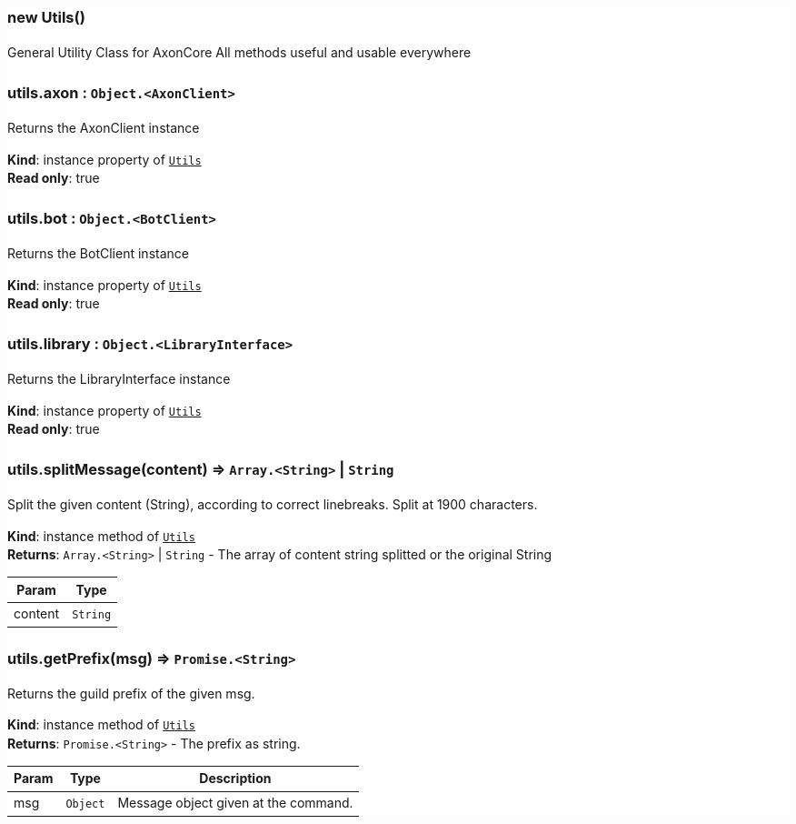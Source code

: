 <a name="new_Utils_new"></a>

### new Utils()
General Utility Class for AxonCore
All methods useful and usable everywhere

<a name="Utils+axon"></a>

### utils.axon : <code>Object.&lt;AxonClient&gt;</code>
Returns the AxonClient instance

**Kind**: instance property of [<code>Utils</code>](#Utils)  
**Read only**: true  
<a name="Utils+bot"></a>

### utils.bot : <code>Object.&lt;BotClient&gt;</code>
Returns the BotClient instance

**Kind**: instance property of [<code>Utils</code>](#Utils)  
**Read only**: true  
<a name="Utils+library"></a>

### utils.library : <code>Object.&lt;LibraryInterface&gt;</code>
Returns the LibraryInterface instance

**Kind**: instance property of [<code>Utils</code>](#Utils)  
**Read only**: true  
<a name="Utils+splitMessage"></a>

### utils.splitMessage(content) ⇒ <code>Array.&lt;String&gt;</code> \| <code>String</code>
Split the given content (String), according to correct linebreaks.
Split at 1900 characters.

**Kind**: instance method of [<code>Utils</code>](#Utils)  
**Returns**: <code>Array.&lt;String&gt;</code> \| <code>String</code> - The array of content string splitted or the original String  

| Param | Type |
| --- | --- |
| content | <code>String</code> | 

<a name="Utils+getPrefix"></a>

### utils.getPrefix(msg) ⇒ <code>Promise.&lt;String&gt;</code>
Returns the guild prefix of the given msg.

**Kind**: instance method of [<code>Utils</code>](#Utils)  
**Returns**: <code>Promise.&lt;String&gt;</code> - The prefix as string.  

| Param | Type | Description |
| --- | --- | --- |
| msg | <code>Object</code> | Message object given at the command. |
